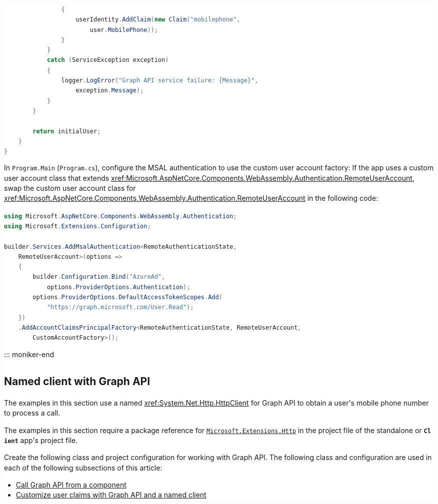 ```csharp
                {
                    userIdentity.AddClaim(new Claim("mobilephone", 
                        user.MobilePhone));
                }
            }
            catch (ServiceException exception)
            {
                logger.LogError("Graph API service failure: {Message}",
                    exception.Message);
            }
        }

        return initialUser;
    }
}
```

In `Program.Main` (`Program.cs`), configure the MSAL authentication to use the custom user account factory: If the app uses a custom user account class that extends <xref:Microsoft.AspNetCore.Components.WebAssembly.Authentication.RemoteUserAccount>, swap the custom user account class for <xref:Microsoft.AspNetCore.Components.WebAssembly.Authentication.RemoteUserAccount> in the following code:

```csharp
using Microsoft.AspNetCore.Components.WebAssembly.Authentication;
using Microsoft.Extensions.Configuration;

builder.Services.AddMsalAuthentication<RemoteAuthenticationState, 
    RemoteUserAccount>(options =>
    {
        builder.Configuration.Bind("AzureAd", 
            options.ProviderOptions.Authentication);
        options.ProviderOptions.DefaultAccessTokenScopes.Add(
            "https://graph.microsoft.com/User.Read");
    })
    .AddAccountClaimsPrincipalFactory<RemoteAuthenticationState, RemoteUserAccount, 
        CustomAccountFactory>();
```

::: moniker-end

## Named client with Graph API

The examples in this section use a named <xref:System.Net.Http.HttpClient> for Graph API to obtain a user's mobile phone number to process a call.

The examples in this section require a package reference for [`Microsoft.Extensions.Http`](https://www.nuget.org/packages/Microsoft.Extensions.Http) in the project file of the standalone or **`Client`** app's project file.

Create the following class and project configuration for working with Graph API. The following class and configuration are used in each of the following subsections of this article:

* [Call Graph API from a component](#call-graph-api-from-a-component)
* [Customize user claims with Graph API and a named client](#customize-user-claims-with-graph-api-and-a-named-client)
